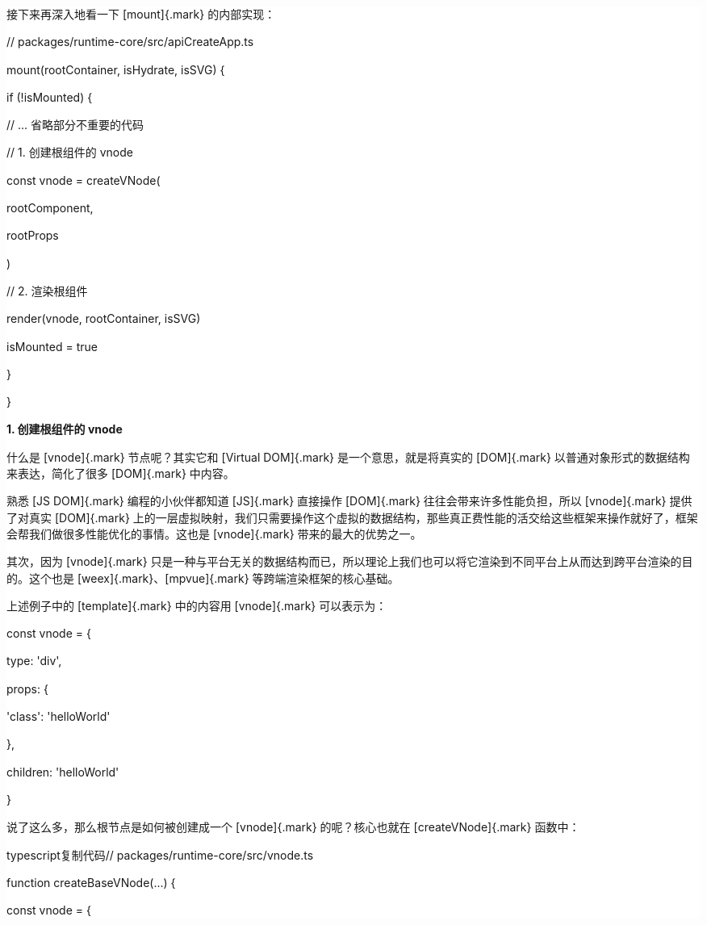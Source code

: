 接下来再深入地看一下 [mount]{.mark} 的内部实现：

// packages/runtime-core/src/apiCreateApp.ts

mount(rootContainer, isHydrate, isSVG) {

if (!isMounted) {

// \... 省略部分不重要的代码

// 1. 创建根组件的 vnode

const vnode = createVNode(

rootComponent,

rootProps

)

// 2. 渲染根组件

render(vnode, rootContainer, isSVG)

isMounted = true

}

}

**1. 创建根组件的 vnode**

什么是 [vnode]{.mark} 节点呢？其实它和 [Virtual
DOM]{.mark} 是一个意思，就是将真实的 [DOM]{.mark} 以普通对象形式的数据结构来表达，简化了很多 [DOM]{.mark} 中内容。

熟悉 [JS
DOM]{.mark} 编程的小伙伴都知道 [JS]{.mark} 直接操作 [DOM]{.mark} 往往会带来许多性能负担，所以 [vnode]{.mark} 提供了对真实 [DOM]{.mark} 上的一层虚拟映射，我们只需要操作这个虚拟的数据结构，那些真正费性能的活交给这些框架来操作就好了，框架会帮我们做很多性能优化的事情。这也是 [vnode]{.mark} 带来的最大的优势之一。

其次，因为 [vnode]{.mark} 只是一种与平台无关的数据结构而已，所以理论上我们也可以将它渲染到不同平台上从而达到跨平台渲染的目的。这个也是 [weex]{.mark}、[mpvue]{.mark} 等跨端渲染框架的核心基础。

上述例子中的 [template]{.mark} 中的内容用 [vnode]{.mark} 可以表示为：

const vnode = {

type: \'div\',

props: {

\'class\': \'helloWorld\'

},

children: \'helloWorld\'

}

说了这么多，那么根节点是如何被创建成一个 [vnode]{.mark} 的呢？核心也就在 [createVNode]{.mark} 函数中：

typescript复制代码// packages/runtime-core/src/vnode.ts

function createBaseVNode(\...) {

const vnode = {
